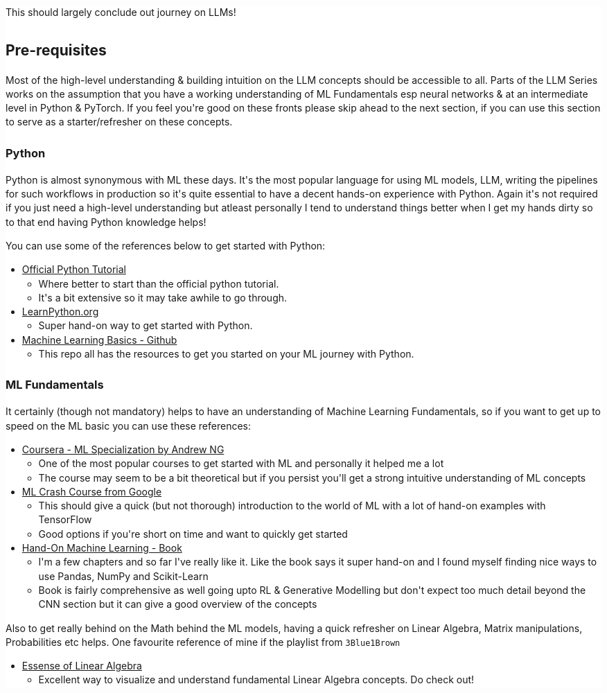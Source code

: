 This should largely conclude out journey on LLMs!

## Pre-requisites

Most of the high-level understanding & building intuition on the LLM concepts should be accessible to all. Parts of the LLM Series works on the assumption that you have a working understanding of ML Fundamentals esp neural networks & at an intermediate level in Python & PyTorch. If you feel you're good on these fronts please skip ahead to the next section, if you can use this section to serve as a starter/refresher on these concepts.

### Python
Python is almost synonymous with ML these days. It's the most popular language for using ML models, LLM, writing the pipelines for such workflows in production so it's quite essential to have a decent hands-on experience with Python. Again it's not required if you just need a high-level understanding but atleast personally I tend to understand things better when I get my hands dirty so to that end having Python knowledge helps!

You can use some of the references below to get started with Python:
- [Official Python Tutorial](https://docs.python.org/3/tutorial/index.html)
	- Where better to start than the official python tutorial.
	- It's a bit extensive so it may take awhile to go through.
- [LearnPython.org](https://www.learnpython.org/)
	- Super hand-on way to get started with Python.
- [Machine Learning Basics - Github](https://github.com/SamBelkacem/Machine-Learning-Basics/tree/main)
	- This repo all has the resources to get you started on your ML journey with Python.

### ML Fundamentals

It certainly (though not mandatory) helps to have an understanding of Machine Learning Fundamentals, so if you want to get up to speed on the ML basic you can use these references:
- [Coursera - ML Specialization by Andrew NG](https://www.coursera.org/specializations/machine-learning-introduction)
	- One of the most popular courses to get started with ML and personally it helped me a lot
	- The course may seem to be a bit theoretical but if you persist you'll get a strong intuitive understanding of ML concepts
- [ML Crash Course from Google](https://developers.google.com/machine-learning/crash-course/ml-intro)
	- This should give a quick (but not thorough) introduction to the world of ML with a lot of hand-on examples with TensorFlow
	- Good options if you're short on time and want to quickly get started
- [Hand-On Machine Learning - Book](https://learning.oreilly.com/library/view/hands-on-machine-learning/9781492032632/)
	- I'm a few chapters and so far I've really like it. Like the book says it super hand-on and I found myself finding nice ways to use Pandas, NumPy and Scikit-Learn
	- Book is fairly comprehensive as well going upto RL & Generative Modelling but don't expect too much detail beyond the CNN section but it can give a good overview of the concepts

Also to get really behind on the Math behind the ML models, having a quick refresher on Linear Algebra, Matrix manipulations, Probabilities etc helps. One favourite reference of mine if the playlist from `3Blue1Brown` 
- [Essense of Linear Algebra](https://www.youtube.com/watch?v=fNk_zzaMoSs&list=PLZHQObOWTQDPD3MizzM2xVFitgF8hE_ab&ab_channel=3Blue1Brown)
	- Excellent way to visualize and understand fundamental Linear Algebra concepts. Do check out!
